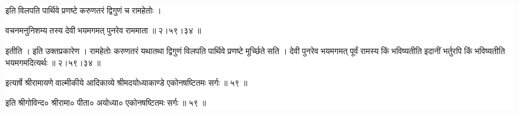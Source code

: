   

इति विलपति पार्थिवे प्रणष्टे करुणतरं द्विगुणं च रामहेतोः ।  

वचनमनुनिशम्य तस्य देवी भयमगमत् पुनरेव राममाता  ॥  २।५९।३४  ॥   

इतीति । इति उक्तप्रकारेण । रामहेतोः करुणतरं यथातथा द्विगुणं विलपति
पार्थिवे प्रणष्टे मूर्च्छिते सति । देवी पुनरेव भयमगमत् पूर्वं रामस्य किं
भविष्यतीति इदानीं भर्तुरपि किं भविष्यतीति भयमगमदित्यर्थः  ॥  २।५९।३४  ॥   

  

इत्यार्षे श्रीरामायणे वाल्मीकीये आदिकाव्ये श्रीमदयोध्याकाण्डे
एकोनषष्टितमः सर्गः  ॥  ५९  ॥   

इति श्रीगोविन्द० श्रीरामा० पीता० अयोध्या० एकोनषष्टितमः सर्गः  ॥  ५९  ॥   


